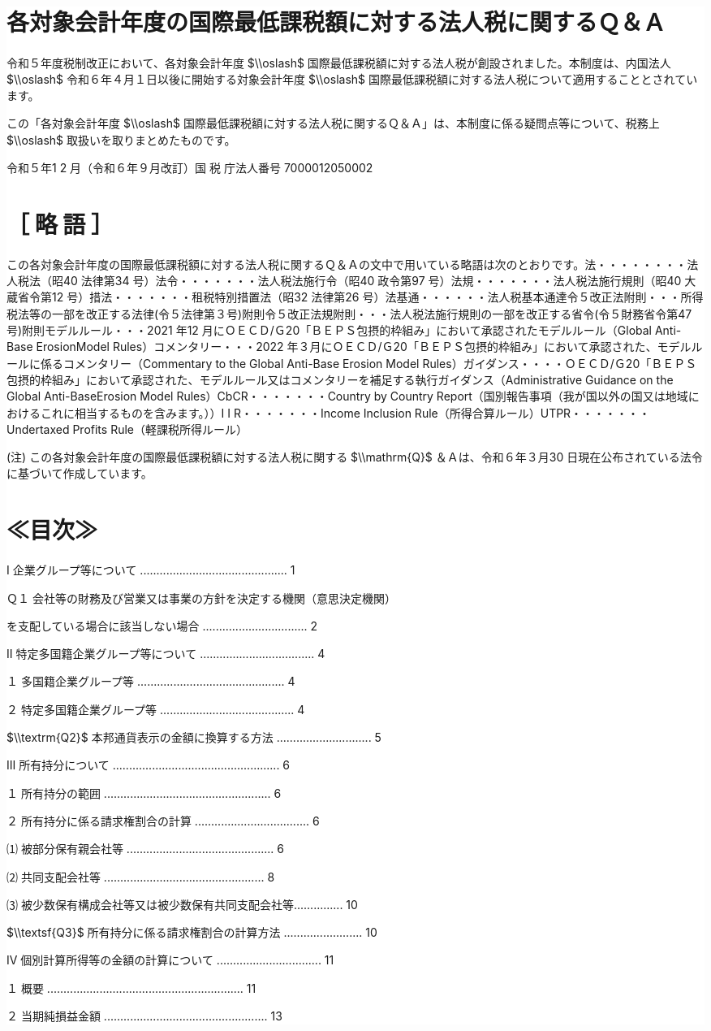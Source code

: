 # 各対象会計年度の国際最低課税額に対する法人税に関するＱ＆Ａ

令和５年度税制改正において、各対象会計年度 $\\oslash$ 国際最低課税額に対する法人税が創設されました。本制度は、内国法人 $\\oslash$ 令和６年４月１日以後に開始する対象会計年度 $\\oslash$ 国際最低課税額に対する法人税について適用することとされています。

この「各対象会計年度 $\\oslash$ 国際最低課税額に対する法人税に関するＱ＆Ａ」は、本制度に係る疑問点等について、税務上 $\\oslash$ 取扱いを取りまとめたものです。

令和５年1 2 月（令和６年９月改訂）国 税 庁法人番号 7000012050002

# ［ 略 語 ］

この各対象会計年度の国際最低課税額に対する法人税に関するＱ＆Ａの文中で用いている略語は次のとおりです。法・・・・・・・・法人税法（昭40 法律第34 号）法令・・・・・・・法人税法施行令（昭40 政令第97 号）法規・・・・・・・法人税法施行規則（昭40 大蔵省令第12 号）措法・・・・・・・租税特別措置法（昭32 法律第26 号）法基通・・・・・・法人税基本通達令５改正法附則・・・所得税法等の一部を改正する法律(令５法律第３号)附則令５改正法規附則・・・法人税法施行規則の一部を改正する省令(令５財務省令第47号)附則モデルルール・・・2021 年12 月にＯＥＣＤ/Ｇ20「ＢＥＰＳ包摂的枠組み」において承認されたモデルルール（Global Anti-Base ErosionModel Rules）コメンタリー・・・2022 年３月にＯＥＣＤ/Ｇ20「ＢＥＰＳ包摂的枠組み」において承認された、モデルルールに係るコメンタリー（Commentary to the Global Anti-Base Erosion Model Rules）ガイダンス・・・・ＯＥＣＤ/Ｇ20「ＢＥＰＳ包摂的枠組み」において承認された、モデルルール又はコメンタリーを補足する執行ガイダンス（Administrative Guidance on the Global Anti-BaseErosion Model Rules）CbCR・・・・・・・Country by Country Report（国別報告事項（我が国以外の国又は地域におけるこれに相当するものを含みます。））I I R・・・・・・・Income Inclusion Rule（所得合算ルール）UTPR・・・・・・・Undertaxed Profits Rule（軽課税所得ルール）

(注) この各対象会計年度の国際最低課税額に対する法人税に関する $\\mathrm{Q}$ ＆Ａは、令和６年３月30 日現在公布されている法令に基づいて作成しています。

# ≪目次≫

Ⅰ 企業グループ等について ............................................. 1

Ｑ１ 会社等の財務及び営業又は事業の方針を決定する機関（意思決定機関）

を支配している場合に該当しない場合 ................................ 2

Ⅱ 特定多国籍企業グループ等について ................................... 4

１ 多国籍企業グループ等 ............................................. 4

２ 特定多国籍企業グループ等 ......................................... 4

$\\textrm{Q2}$ 本邦通貨表示の金額に換算する方法 ............................. 5

Ⅲ 所有持分について ................................................... 6

１ 所有持分の範囲 ................................................... 6

２ 所有持分に係る請求権割合の計算 ................................... 6

⑴ 被部分保有親会社等 ............................................. 6

⑵ 共同支配会社等 ................................................. 8

⑶ 被少数保有構成会社等又は被少数保有共同支配会社等............... 10

$\\textsf{Q3}$ 所有持分に係る請求権割合の計算方法 ........................ 10

Ⅳ 個別計算所得等の金額の計算について ................................ 11

１ 概要 ............................................................ 11

２ 当期純損益金額 .................................................. 13
